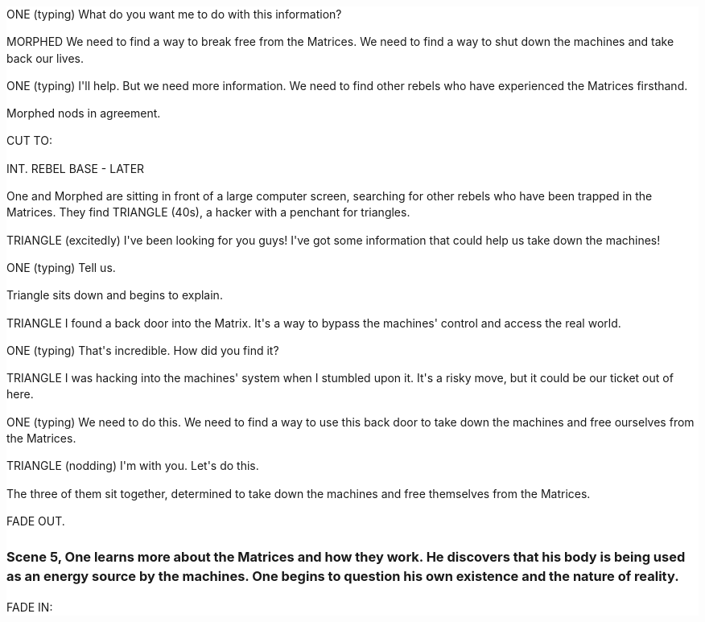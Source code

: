 ONE
(typing)
What do you want me to do with this information?

MORPHED
We need to find a way to break free from the Matrices. We need to find a way to shut down the machines and take back our lives.

ONE
(typing)
I'll help. But we need more information. We need to find other rebels who have experienced the Matrices firsthand.

Morphed nods in agreement.

CUT TO:

INT. REBEL BASE - LATER

One and Morphed are sitting in front of a large computer screen, searching for other rebels who have been trapped in the Matrices. They find TRIANGLE (40s), a hacker with a penchant for triangles.

TRIANGLE
(excitedly)
I've been looking for you guys! I've got some information that could help us take down the machines!

ONE
(typing)
Tell us.

Triangle sits down and begins to explain.

TRIANGLE
I found a back door into the Matrix. It's a way to bypass the machines' control and access the real world.

ONE
(typing)
That's incredible. How did you find it?

TRIANGLE
I was hacking into the machines' system when I stumbled upon it. It's a risky move, but it could be our ticket out of here.

ONE
(typing)
We need to do this. We need to find a way to use this back door to take down the machines and free ourselves from the Matrices.

TRIANGLE
(nodding)
I'm with you. Let's do this.

The three of them sit together, determined to take down the machines and free themselves from the Matrices.

FADE OUT.
### Scene 5, One learns more about the Matrices and how they work. He discovers that his body is being used as an energy source by the machines. One begins to question his own existence and the nature of reality.
FADE IN:
